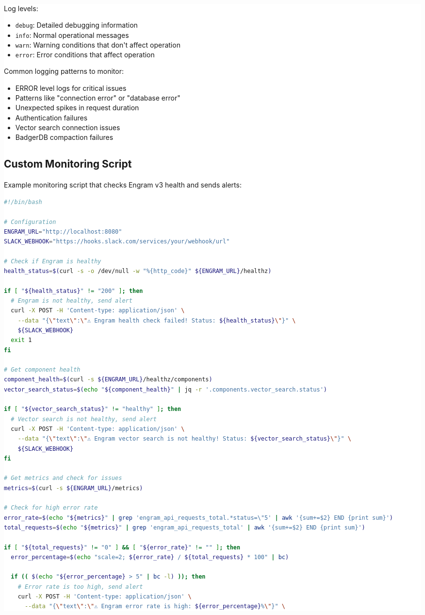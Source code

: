 Log levels:
- `debug`: Detailed debugging information
- `info`: Normal operational messages
- `warn`: Warning conditions that don't affect operation
- `error`: Error conditions that affect operation

Common logging patterns to monitor:
- ERROR level logs for critical issues
- Patterns like "connection error" or "database error"
- Unexpected spikes in request duration
- Authentication failures
- Vector search connection issues
- BadgerDB compaction failures

## Custom Monitoring Script

Example monitoring script that checks Engram v3 health and sends alerts:

```bash
#!/bin/bash

# Configuration
ENGRAM_URL="http://localhost:8080"
SLACK_WEBHOOK="https://hooks.slack.com/services/your/webhook/url"

# Check if Engram is healthy
health_status=$(curl -s -o /dev/null -w "%{http_code}" ${ENGRAM_URL}/healthz)

if [ "${health_status}" != "200" ]; then
  # Engram is not healthy, send alert
  curl -X POST -H 'Content-type: application/json' \
    --data "{\"text\":\"⚠️ Engram health check failed! Status: ${health_status}\"}" \
    ${SLACK_WEBHOOK}
  exit 1
fi

# Get component health
component_health=$(curl -s ${ENGRAM_URL}/healthz/components)
vector_search_status=$(echo "${component_health}" | jq -r '.components.vector_search.status')

if [ "${vector_search_status}" != "healthy" ]; then
  # Vector search is not healthy, send alert
  curl -X POST -H 'Content-type: application/json' \
    --data "{\"text\":\"⚠️ Engram vector search is not healthy! Status: ${vector_search_status}\"}" \
    ${SLACK_WEBHOOK}
fi

# Get metrics and check for issues
metrics=$(curl -s ${ENGRAM_URL}/metrics)

# Check for high error rate
error_rate=$(echo "${metrics}" | grep 'engram_api_requests_total.*status=\"5' | awk '{sum+=$2} END {print sum}')
total_requests=$(echo "${metrics}" | grep 'engram_api_requests_total' | awk '{sum+=$2} END {print sum}')

if [ "${total_requests}" != "0" ] && [ "${error_rate}" != "" ]; then
  error_percentage=$(echo "scale=2; ${error_rate} / ${total_requests} * 100" | bc)
  
  if (( $(echo "${error_percentage} > 5" | bc -l) )); then
    # Error rate is too high, send alert
    curl -X POST -H 'Content-type: application/json' \
      --data "{\"text\":\"⚠️ Engram error rate is high: ${error_percentage}%\"}" \
```